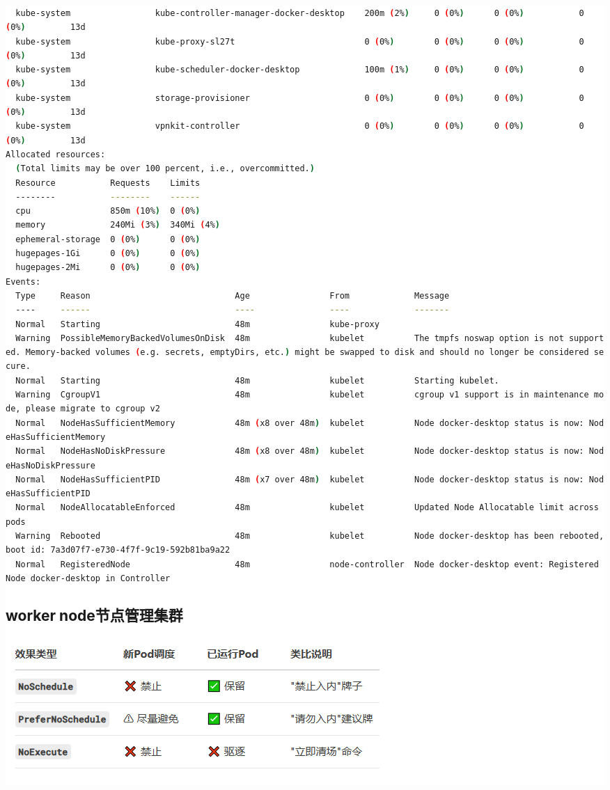 ```bash
  kube-system                 kube-controller-manager-docker-desktop    200m (2%)     0 (0%)      0 (0%)           0 (0%)         13d
  kube-system                 kube-proxy-sl27t                          0 (0%)        0 (0%)      0 (0%)           0 (0%)         13d
  kube-system                 kube-scheduler-docker-desktop             100m (1%)     0 (0%)      0 (0%)           0 (0%)         13d
  kube-system                 storage-provisioner                       0 (0%)        0 (0%)      0 (0%)           0 (0%)         13d
  kube-system                 vpnkit-controller                         0 (0%)        0 (0%)      0 (0%)           0 (0%)         13d
Allocated resources:
  (Total limits may be over 100 percent, i.e., overcommitted.)
  Resource           Requests    Limits
  --------           --------    ------
  cpu                850m (10%)  0 (0%)
  memory             240Mi (3%)  340Mi (4%)
  ephemeral-storage  0 (0%)      0 (0%)
  hugepages-1Gi      0 (0%)      0 (0%)
  hugepages-2Mi      0 (0%)      0 (0%)
Events:
  Type     Reason                             Age                From             Message
  ----     ------                             ----               ----             -------
  Normal   Starting                           48m                kube-proxy
  Warning  PossibleMemoryBackedVolumesOnDisk  48m                kubelet          The tmpfs noswap option is not supported. Memory-backed volumes (e.g. secrets, emptyDirs, etc.) might be swapped to disk and should no longer be considered secure.
  Normal   Starting                           48m                kubelet          Starting kubelet.
  Warning  CgroupV1                           48m                kubelet          cgroup v1 support is in maintenance mode, please migrate to cgroup v2
  Normal   NodeHasSufficientMemory            48m (x8 over 48m)  kubelet          Node docker-desktop status is now: NodeHasSufficientMemory
  Normal   NodeHasNoDiskPressure              48m (x8 over 48m)  kubelet          Node docker-desktop status is now: NodeHasNoDiskPressure
  Normal   NodeHasSufficientPID               48m (x7 over 48m)  kubelet          Node docker-desktop status is now: NodeHasSufficientPID
  Normal   NodeAllocatableEnforced            48m                kubelet          Updated Node Allocatable limit across pods
  Warning  Rebooted                           48m                kubelet          Node docker-desktop has been rebooted, boot id: 7a3d07f7-e730-4f7f-9c19-592b81ba9a22
  Normal   RegisteredNode                     48m                node-controller  Node docker-desktop event: Registered Node docker-desktop in Controller
```


## worker node节点管理集群


![alt text](image-10.png)
